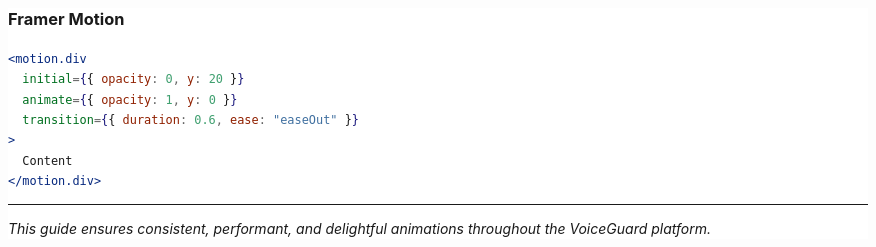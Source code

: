 ### Framer Motion
```jsx
<motion.div
  initial={{ opacity: 0, y: 20 }}
  animate={{ opacity: 1, y: 0 }}
  transition={{ duration: 0.6, ease: "easeOut" }}
>
  Content
</motion.div>
```

---

*This guide ensures consistent, performant, and delightful animations throughout the VoiceGuard platform.*
